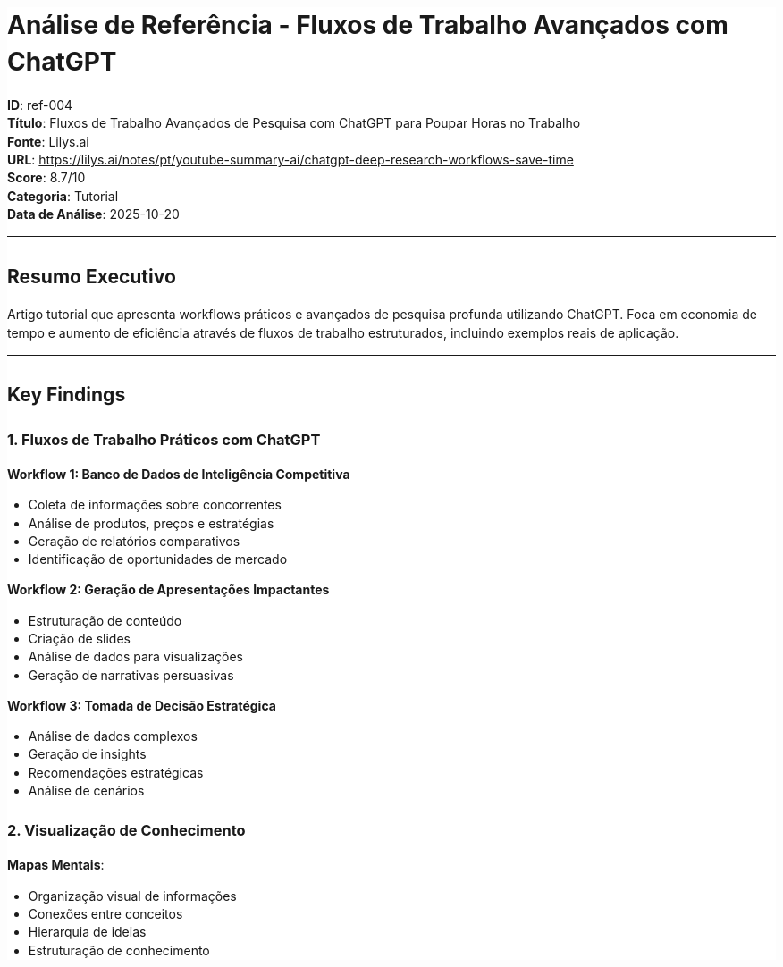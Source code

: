 # Análise de Referência - Fluxos de Trabalho Avançados com ChatGPT

**ID**: ref-004  
**Título**: Fluxos de Trabalho Avançados de Pesquisa com ChatGPT para Poupar Horas no Trabalho  
**Fonte**: Lilys.ai  
**URL**: https://lilys.ai/notes/pt/youtube-summary-ai/chatgpt-deep-research-workflows-save-time  
**Score**: 8.7/10  
**Categoria**: Tutorial  
**Data de Análise**: 2025-10-20

---

## Resumo Executivo

Artigo tutorial que apresenta workflows práticos e avançados de pesquisa profunda utilizando ChatGPT. Foca em economia de tempo e aumento de eficiência através de fluxos de trabalho estruturados, incluindo exemplos reais de aplicação.

---

## Key Findings

### 1. Fluxos de Trabalho Práticos com ChatGPT

**Workflow 1: Banco de Dados de Inteligência Competitiva**
- Coleta de informações sobre concorrentes
- Análise de produtos, preços e estratégias
- Geração de relatórios comparativos
- Identificação de oportunidades de mercado

**Workflow 2: Geração de Apresentações Impactantes**
- Estruturação de conteúdo
- Criação de slides
- Análise de dados para visualizações
- Geração de narrativas persuasivas

**Workflow 3: Tomada de Decisão Estratégica**
- Análise de dados complexos
- Geração de insights
- Recomendações estratégicas
- Análise de cenários

### 2. Visualização de Conhecimento

**Mapas Mentais**:
- Organização visual de informações
- Conexões entre conceitos
- Hierarquia de ideias
- Estruturação de conhecimento

